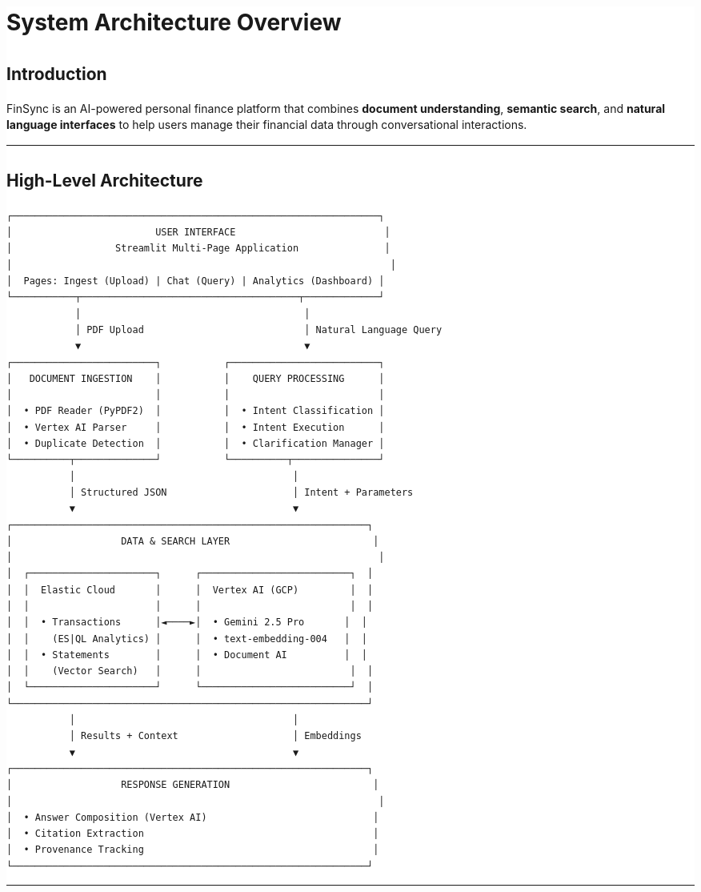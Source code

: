 # System Architecture Overview

## Introduction

FinSync is an AI-powered personal finance platform that combines **document understanding**, **semantic search**, and **natural language interfaces** to help users manage their financial data through conversational interactions.

---

## High-Level Architecture

```
┌────────────────────────────────────────────────────────────────┐
│                         USER INTERFACE                          │
│                  Streamlit Multi-Page Application               │
│                                                                  │
│  Pages: Ingest (Upload) | Chat (Query) | Analytics (Dashboard) │
└───────────┬──────────────────────────────────────┬─────────────┘
            │                                       │
            │ PDF Upload                            │ Natural Language Query
            ▼                                       ▼
┌─────────────────────────┐           ┌──────────────────────────┐
│   DOCUMENT INGESTION    │           │    QUERY PROCESSING      │
│                         │           │                          │
│  • PDF Reader (PyPDF2)  │           │  • Intent Classification │
│  • Vertex AI Parser     │           │  • Intent Execution      │
│  • Duplicate Detection  │           │  • Clarification Manager │
└──────────┬──────────────┘           └──────────┬───────────────┘
           │                                      │
           │ Structured JSON                      │ Intent + Parameters
           ▼                                      ▼
┌──────────────────────────────────────────────────────────────┐
│                   DATA & SEARCH LAYER                         │
│                                                                │
│  ┌──────────────────────┐      ┌──────────────────────────┐  │
│  │  Elastic Cloud       │      │  Vertex AI (GCP)         │  │
│  │                      │      │                          │  │
│  │  • Transactions      │◄────►│  • Gemini 2.5 Pro       │  │
│  │    (ES|QL Analytics) │      │  • text-embedding-004   │  │
│  │  • Statements        │      │  • Document AI          │  │
│  │    (Vector Search)   │      │                          │  │
│  └──────────────────────┘      └──────────────────────────┘  │
└──────────────────────────────────────────────────────────────┘
           │                                      │
           │ Results + Context                    │ Embeddings
           ▼                                      ▼
┌──────────────────────────────────────────────────────────────┐
│                   RESPONSE GENERATION                         │
│                                                                │
│  • Answer Composition (Vertex AI)                             │
│  • Citation Extraction                                        │
│  • Provenance Tracking                                        │
└──────────────────────────────────────────────────────────────┘
```

---